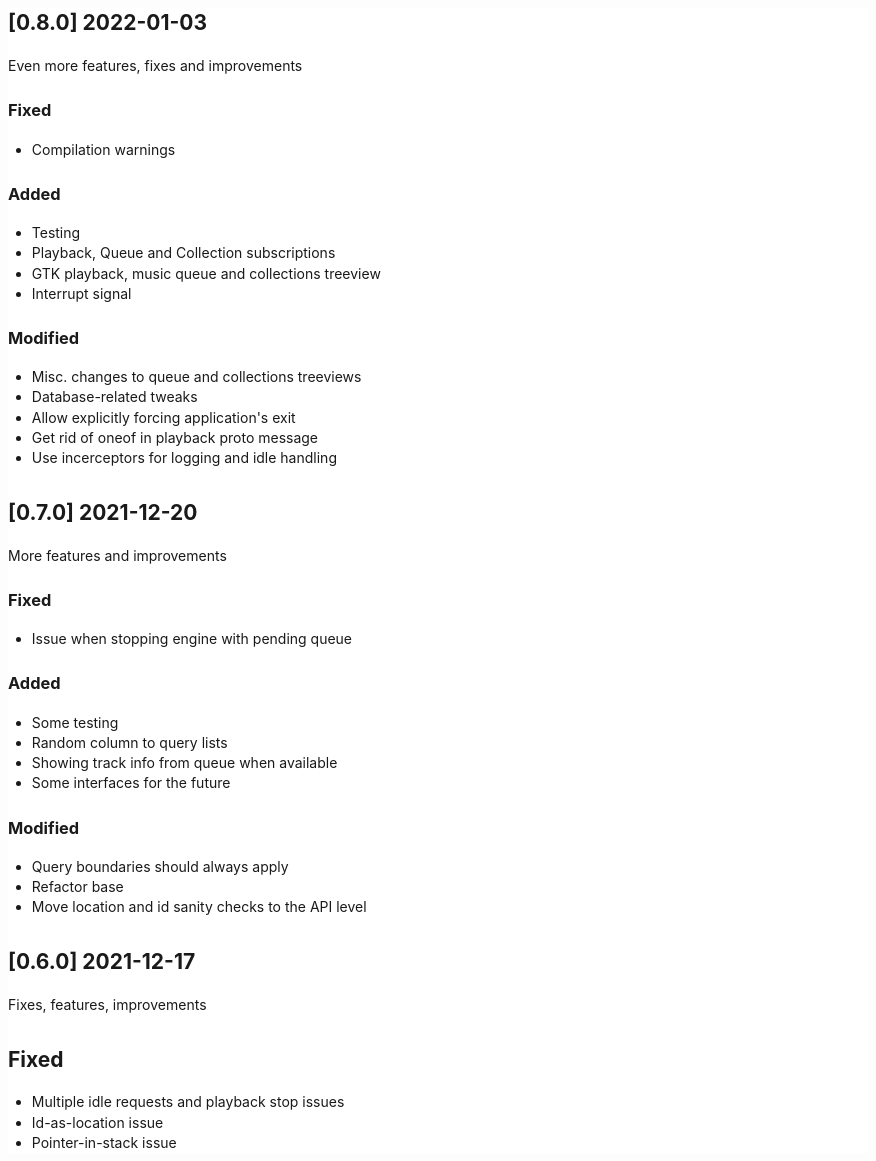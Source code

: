 ## [0.8.0] 2022-01-03

Even more features, fixes and improvements

### Fixed

* Compilation warnings

### Added

* Testing
* Playback, Queue and Collection subscriptions
* GTK playback, music queue and collections treeview
* Interrupt signal

### Modified
* Misc. changes to queue and collections treeviews
* Database-related tweaks
* Allow explicitly forcing application's exit
* Get rid of oneof in playback proto message
* Use incerceptors for logging and idle handling

## [0.7.0] 2021-12-20

More features and improvements

### Fixed

* Issue when stopping engine with pending queue

### Added

* Some testing
* Random column to query lists
* Showing track info from queue when available
* Some interfaces for the future

### Modified
* Query boundaries should always apply
* Refactor base
* Move location and id sanity checks to the API level

## [0.6.0] 2021-12-17

Fixes, features, improvements

## Fixed

* Multiple idle requests and playback stop issues
* Id-as-location issue
* Pointer-in-stack issue
